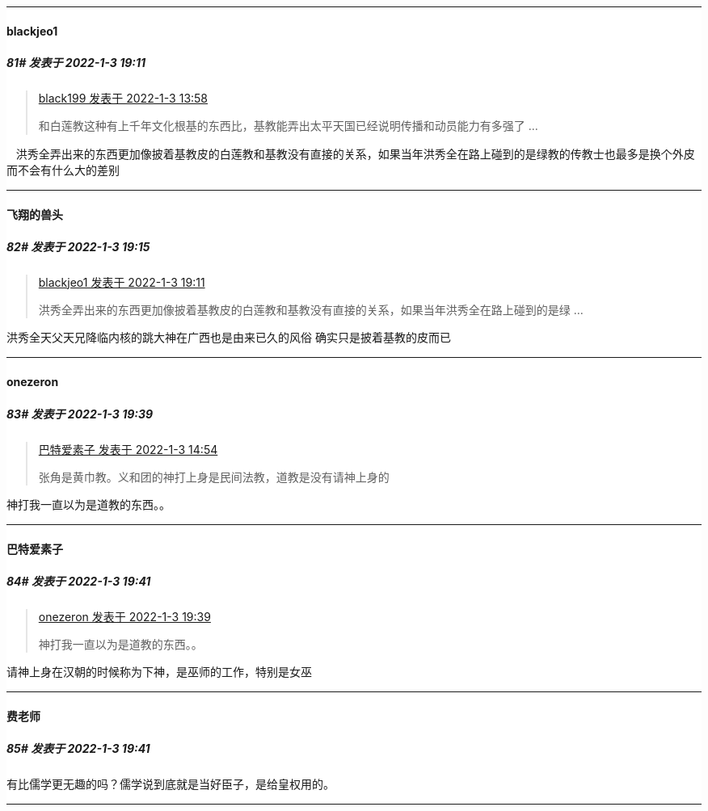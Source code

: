 

*****

####  blackjeo1  
##### 81#       发表于 2022-1-3 19:11

<blockquote><a href="httphttps://bbs.saraba1st.com/2b/forum.php?mod=redirect&amp;goto=findpost&amp;pid=54147584&amp;ptid=2045474" target="_blank">black199 发表于 2022-1-3 13:58</a>

和白莲教这种有上千年文化根基的东西比，基教能弄出太平天国已经说明传播和动员能力有多强了 ...</blockquote>
   洪秀全弄出来的东西更加像披着基教皮的白莲教和基教没有直接的关系，如果当年洪秀全在路上碰到的是绿教的传教士也最多是换个外皮而不会有什么大的差别

*****

####  飞翔的兽头  
##### 82#       发表于 2022-1-3 19:15

<blockquote><a href="httphttps://bbs.saraba1st.com/2b/forum.php?mod=redirect&amp;goto=findpost&amp;pid=54150525&amp;ptid=2045474" target="_blank">blackjeo1 发表于 2022-1-3 19:11</a>

洪秀全弄出来的东西更加像披着基教皮的白莲教和基教没有直接的关系，如果当年洪秀全在路上碰到的是绿 ...</blockquote>
洪秀全天父天兄降临内核的跳大神在广西也是由来已久的风俗 确实只是披着基教的皮而已



*****

####  onezeron  
##### 83#       发表于 2022-1-3 19:39

<blockquote><a href="httphttps://bbs.saraba1st.com/2b/forum.php?mod=redirect&amp;goto=findpost&amp;pid=54148056&amp;ptid=2045474" target="_blank">巴特爱素子 发表于 2022-1-3 14:54</a>

张角是黄巾教。义和团的神打上身是民间法教，道教是没有请神上身的</blockquote>
神打我一直以为是道教的东西。。

*****

####  巴特爱素子  
##### 84#       发表于 2022-1-3 19:41

<blockquote><a href="httphttps://bbs.saraba1st.com/2b/forum.php?mod=redirect&amp;goto=findpost&amp;pid=54150940&amp;ptid=2045474" target="_blank">onezeron 发表于 2022-1-3 19:39</a>

神打我一直以为是道教的东西。。</blockquote>
请神上身在汉朝的时候称为下神，是巫师的工作，特别是女巫

*****

####  费老师  
##### 85#       发表于 2022-1-3 19:41

有比儒学更无趣的吗？儒学说到底就是当好臣子，是给皇权用的。

*****
